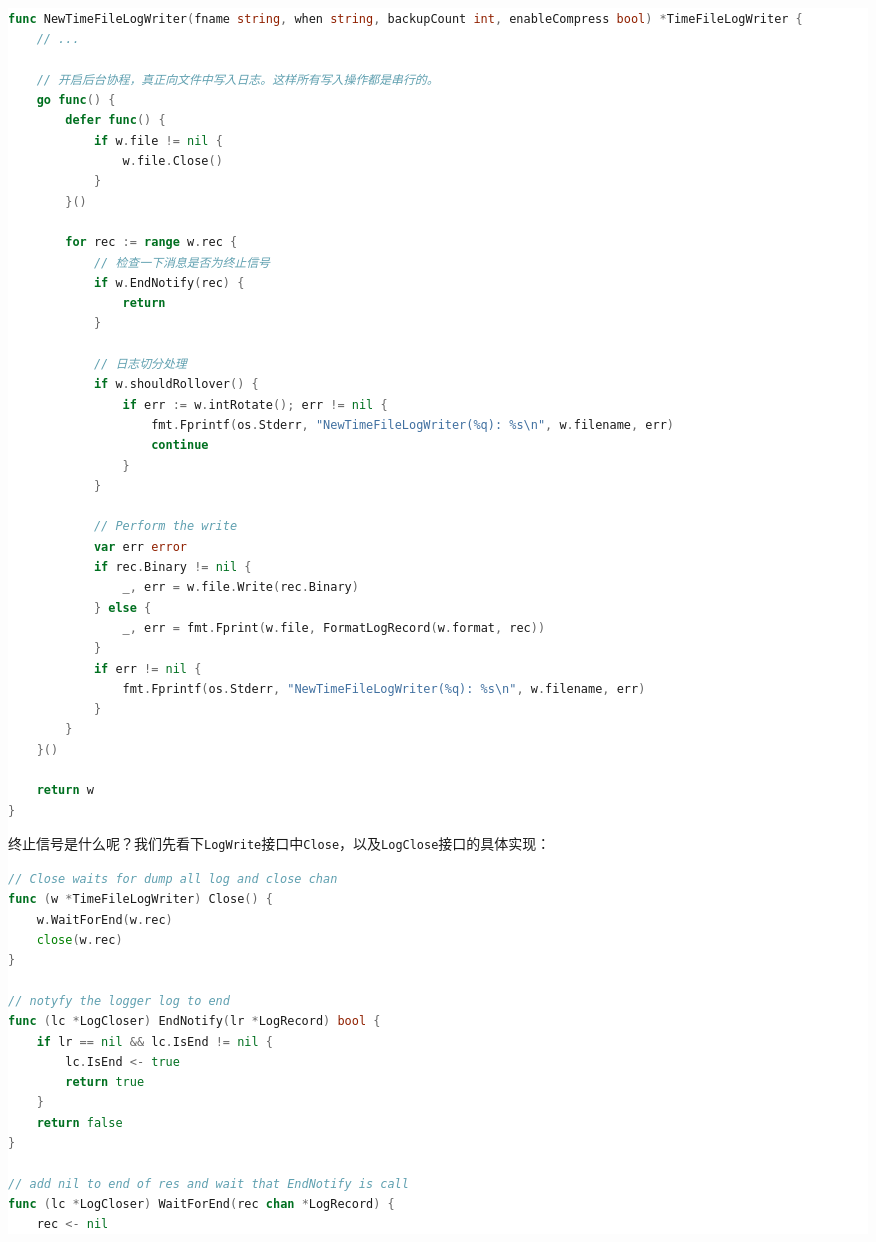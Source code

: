 ```go
func NewTimeFileLogWriter(fname string, when string, backupCount int, enableCompress bool) *TimeFileLogWriter {
	// ...

	// 开启后台协程，真正向文件中写入日志。这样所有写入操作都是串行的。
	go func() {
		defer func() {
			if w.file != nil {
				w.file.Close()
			}
		}()

		for rec := range w.rec {
			// 检查一下消息是否为终止信号
			if w.EndNotify(rec) {
				return
			}

			// 日志切分处理
			if w.shouldRollover() {
				if err := w.intRotate(); err != nil {
					fmt.Fprintf(os.Stderr, "NewTimeFileLogWriter(%q): %s\n", w.filename, err)
					continue
				}
			}

			// Perform the write
			var err error
			if rec.Binary != nil {
				_, err = w.file.Write(rec.Binary)
			} else {
				_, err = fmt.Fprint(w.file, FormatLogRecord(w.format, rec))
			}
			if err != nil {
				fmt.Fprintf(os.Stderr, "NewTimeFileLogWriter(%q): %s\n", w.filename, err)
			}
		}
	}()

	return w
}
```

终止信号是什么呢？我们先看下`LogWrite`接口中`Close`，以及`LogClose`接口的具体实现：

```go
// Close waits for dump all log and close chan
func (w *TimeFileLogWriter) Close() {
	w.WaitForEnd(w.rec)
	close(w.rec)
}

// notyfy the logger log to end
func (lc *LogCloser) EndNotify(lr *LogRecord) bool {
	if lr == nil && lc.IsEnd != nil {
		lc.IsEnd <- true
		return true
	}
	return false
}

// add nil to end of res and wait that EndNotify is call
func (lc *LogCloser) WaitForEnd(rec chan *LogRecord) {
	rec <- nil
```